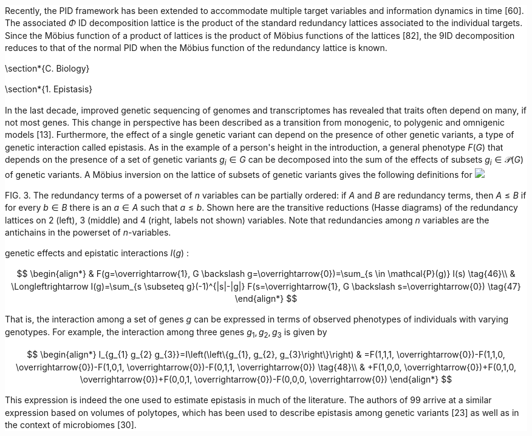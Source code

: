 Recently, the PID framework has been extended to accommodate multiple target variables and information dynamics in time [60]. The associated $\Phi$ ID decomposition lattice is the product of the standard redundancy lattices associated to the individual targets. Since the Möbius function of a product of lattices is the product of Möbius functions of the lattices [82], the 9ID decomposition reduces to that of the normal PID when the Möbius function of the redundancy lattice is known.

\section*{C. Biology}

\section*{1. Epistasis}

In the last decade, improved genetic sequencing of genomes and transcriptomes has revealed that traits often depend on many, if not most genes. This change in perspective has been described as a transition from monogenic, to polygenic and omnigenic models [13]. Furthermore, the effect of a single genetic variant can depend on the presence of other genetic variants, a type of genetic interaction called epistasis. As in the example of a person's height in the introduction, a general phenotype $F(G)$ that depends on the presence of a set of genetic variants $g_{i} \in G$ can be decomposed into the sum of the effects of subsets $g_{i} \in \mathcal{P}(G)$ of genetic variants. A Möbius inversion on the lattice of subsets of genetic variants gives the following definitions for
![](https://cdn.mathpix.com/cropped/2024_05_22_082ee7447e893f3b63a7g-11.jpg?height=644&width=1470&top_left_y=180&top_left_x=310)

FIG. 3. The redundancy terms of a powerset of $n$ variables can be partially ordered: if $A$ and $B$ are redundancy terms, then $A \leq B$ if for every $b \in B$ there is an $a \in A$ such that $a \leq b$. Shown here are the transitive reductions (Hasse diagrams) of the redundancy lattices on 2 (left), 3 (middle) and 4 (right, labels not shown) variables. Note that redundancies among $n$ variables are the antichains in the powerset of $n$-variables.

genetic effects and epistatic interactions $I(g)$ :

$$
\begin{align*}
& F(g=\overrightarrow{1}, G \backslash g=\overrightarrow{0})=\sum_{s \in \mathcal{P}(g)} I(s)  \tag{46}\\
& \Longleftrightarrow I(g)=\sum_{s \subseteq g}(-1)^{|s|-|g|} F(s=\overrightarrow{1}, G \backslash s=\overrightarrow{0}) \tag{47}
\end{align*}
$$

That is, the interaction among a set of genes $g$ can be expressed in terms of observed phenotypes of individuals with varying genotypes. For example, the interaction among three genes $g_{1}, g_{2}, g_{3}$ is given by

$$
\begin{align*}
I_{g_{1} g_{2} g_{3}}=I\left(\left\{g_{1}, g_{2}, g_{3}\right\}\right) & =F(1,1,1, \overrightarrow{0})-F(1,1,0, \overrightarrow{0})-F(1,0,1, \overrightarrow{0})-F(0,1,1, \overrightarrow{0})  \tag{48}\\
& +F(1,0,0, \overrightarrow{0})+F(0,1,0, \overrightarrow{0})+F(0,0,1, \overrightarrow{0})-F(0,0,0, \overrightarrow{0})
\end{align*}
$$

This expression is indeed the one used to estimate epistasis in much of the literature. The authors of 99 arrive at a similar expression based on volumes of polytopes, which has been used to describe epistasis among genetic variants [23] as well as in the context of microbiomes [30].
